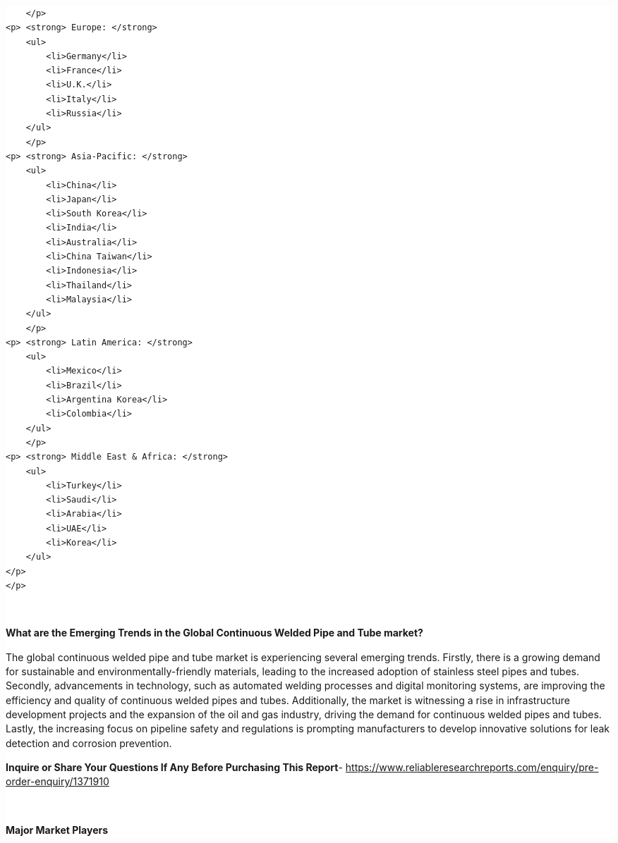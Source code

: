         </p> 
    <p> <strong> Europe: </strong>
        <ul>
            <li>Germany</li>
            <li>France</li>
            <li>U.K.</li>
            <li>Italy</li>
            <li>Russia</li>
        </ul>
        </p> 
    <p> <strong> Asia-Pacific: </strong>
        <ul>
            <li>China</li>
            <li>Japan</li>
            <li>South Korea</li>
            <li>India</li>
            <li>Australia</li>
            <li>China Taiwan</li>
            <li>Indonesia</li>
            <li>Thailand</li>
            <li>Malaysia</li>
        </ul>
        </p> 
    <p> <strong> Latin America: </strong>
        <ul>
            <li>Mexico</li>
            <li>Brazil</li>
            <li>Argentina Korea</li>
            <li>Colombia</li>
        </ul>
        </p> 
    <p> <strong> Middle East & Africa: </strong>
        <ul>
            <li>Turkey</li>
            <li>Saudi</li>
            <li>Arabia</li>
            <li>UAE</li>
            <li>Korea</li>
        </ul>
    </p>
    </p>
<p>&nbsp;</p>
<p><strong>What are the Emerging Trends in the Global Continuous Welded Pipe and Tube market?</strong></p>
<p><p>The global continuous welded pipe and tube market is experiencing several emerging trends. Firstly, there is a growing demand for sustainable and environmentally-friendly materials, leading to the increased adoption of stainless steel pipes and tubes. Secondly, advancements in technology, such as automated welding processes and digital monitoring systems, are improving the efficiency and quality of continuous welded pipes and tubes. Additionally, the market is witnessing a rise in infrastructure development projects and the expansion of the oil and gas industry, driving the demand for continuous welded pipes and tubes. Lastly, the increasing focus on pipeline safety and regulations is prompting manufacturers to develop innovative solutions for leak detection and corrosion prevention.</p></p>
<p><strong>Inquire or Share Your Questions If Any Before Purchasing This Report</strong>- <a href="https://www.reliableresearchreports.com/enquiry/pre-order-enquiry/1371910">https://www.reliableresearchreports.com/enquiry/pre-order-enquiry/1371910</a></p>
<p>&nbsp;</p>
<p><strong>Major Market Players</strong></p>